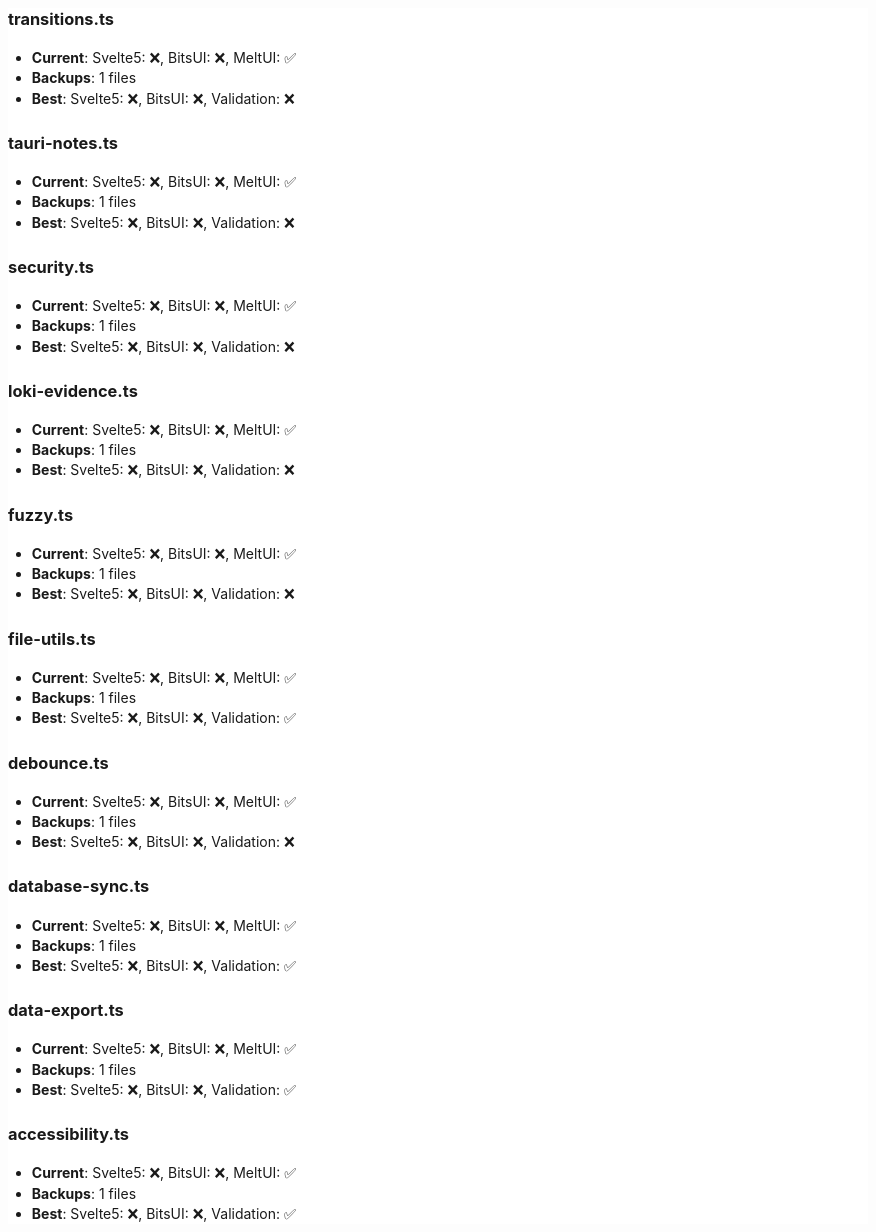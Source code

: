 ### transitions.ts
- **Current**: Svelte5: ❌, BitsUI: ❌, MeltUI: ✅
- **Backups**: 1 files
- **Best**: Svelte5: ❌, BitsUI: ❌, Validation: ❌

### tauri-notes.ts
- **Current**: Svelte5: ❌, BitsUI: ❌, MeltUI: ✅
- **Backups**: 1 files
- **Best**: Svelte5: ❌, BitsUI: ❌, Validation: ❌

### security.ts
- **Current**: Svelte5: ❌, BitsUI: ❌, MeltUI: ✅
- **Backups**: 1 files
- **Best**: Svelte5: ❌, BitsUI: ❌, Validation: ❌

### loki-evidence.ts
- **Current**: Svelte5: ❌, BitsUI: ❌, MeltUI: ✅
- **Backups**: 1 files
- **Best**: Svelte5: ❌, BitsUI: ❌, Validation: ❌

### fuzzy.ts
- **Current**: Svelte5: ❌, BitsUI: ❌, MeltUI: ✅
- **Backups**: 1 files
- **Best**: Svelte5: ❌, BitsUI: ❌, Validation: ❌

### file-utils.ts
- **Current**: Svelte5: ❌, BitsUI: ❌, MeltUI: ✅
- **Backups**: 1 files
- **Best**: Svelte5: ❌, BitsUI: ❌, Validation: ✅

### debounce.ts
- **Current**: Svelte5: ❌, BitsUI: ❌, MeltUI: ✅
- **Backups**: 1 files
- **Best**: Svelte5: ❌, BitsUI: ❌, Validation: ❌

### database-sync.ts
- **Current**: Svelte5: ❌, BitsUI: ❌, MeltUI: ✅
- **Backups**: 1 files
- **Best**: Svelte5: ❌, BitsUI: ❌, Validation: ✅

### data-export.ts
- **Current**: Svelte5: ❌, BitsUI: ❌, MeltUI: ✅
- **Backups**: 1 files
- **Best**: Svelte5: ❌, BitsUI: ❌, Validation: ✅

### accessibility.ts
- **Current**: Svelte5: ❌, BitsUI: ❌, MeltUI: ✅
- **Backups**: 1 files
- **Best**: Svelte5: ❌, BitsUI: ❌, Validation: ✅
